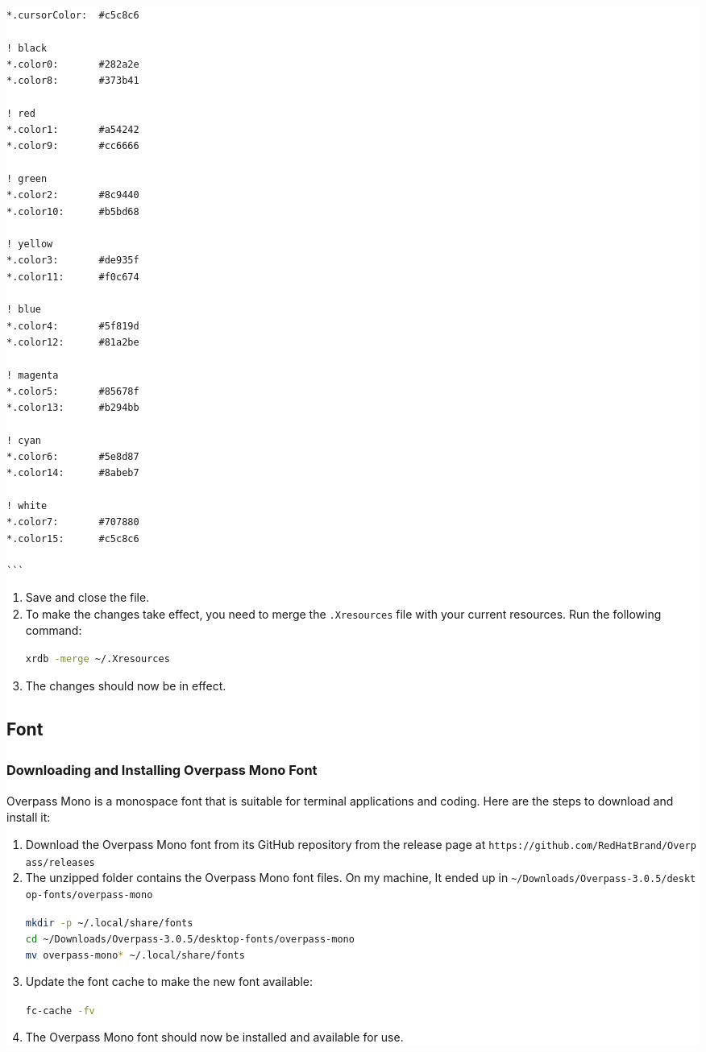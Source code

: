     *.cursorColor:  #c5c8c6
    
    ! black
    *.color0:       #282a2e
    *.color8:       #373b41
    
    ! red
    *.color1:       #a54242
    *.color9:       #cc6666
    
    ! green
    *.color2:       #8c9440
    *.color10:      #b5bd68
    
    ! yellow
    *.color3:       #de935f
    *.color11:      #f0c674
    
    ! blue
    *.color4:       #5f819d
    *.color12:      #81a2be
    
    ! magenta
    *.color5:       #85678f
    *.color13:      #b294bb
    
    ! cyan
    *.color6:       #5e8d87
    *.color14:      #8abeb7
    
    ! white
    *.color7:       #707880
    *.color15:      #c5c8c6

    ```
1. Save and close the file.
1. To make the changes take effect, you need to merge the `.Xresources` file with your current resources. Run the following command:
    ```bash
    xrdb -merge ~/.Xresources
    ```
1. The changes should now be in effect.

## Font
### Downloading and Installing Overpass Mono Font
Overpass Mono is a monospace font that is suitable for terminal applications and coding. Here are the steps to download and install it:
1. Download the Overpass Mono font from its GitHub repository from the release page at `https://github.com/RedHatBrand/Overpass/releases`
1. The unzipped folder contains the Overpass Mono font files. On my machine, It ended up in `~/Downloads/Overpass-3.0.5/desktop-fonts/overpass-mono`
    ```bash
    mkdir -p ~/.local/share/fonts
    cd ~/Downloads/Overpass-3.0.5/desktop-fonts/overpass-mono
    mv overpass-mono* ~/.local/share/fonts
    ```
1. Update the font cache to make the new font available:
    ```bash
    fc-cache -fv
    ```
1. The Overpass Mono font should now be installed and available for use.
